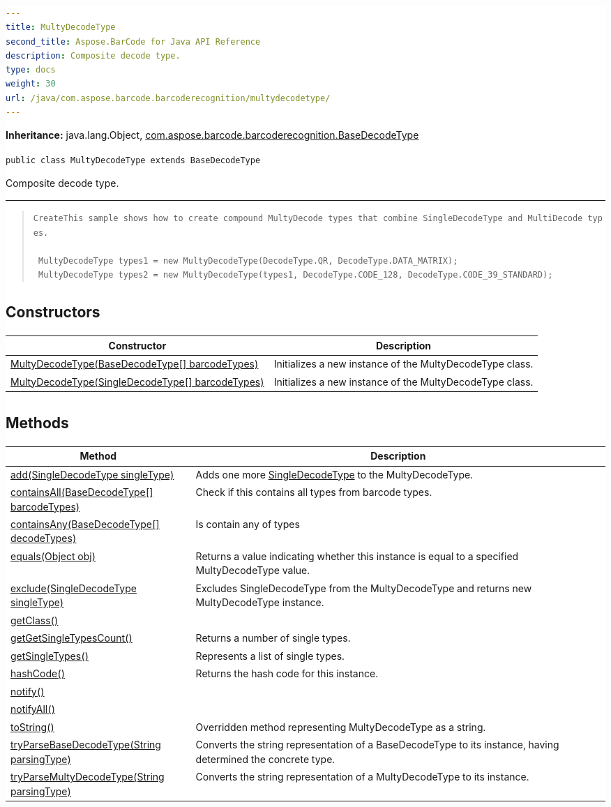 ```yaml
---
title: MultyDecodeType
second_title: Aspose.BarCode for Java API Reference
description: Composite decode type.
type: docs
weight: 30
url: /java/com.aspose.barcode.barcoderecognition/multydecodetype/
---
```

**Inheritance:**
java.lang.Object, [com.aspose.barcode.barcoderecognition.BaseDecodeType](../../com.aspose.barcode.barcoderecognition/basedecodetype)
```
public class MultyDecodeType extends BaseDecodeType
```

Composite decode type.

--------------------

> ```
> CreateThis sample shows how to create compound MultyDecode types that combine SingleDecodeType and MultiDecode types.
>  
>  MultyDecodeType types1 = new MultyDecodeType(DecodeType.QR, DecodeType.DATA_MATRIX);
>  MultyDecodeType types2 = new MultyDecodeType(types1, DecodeType.CODE_128, DecodeType.CODE_39_STANDARD);
> ```
## Constructors

| Constructor | Description |
| --- | --- |
| [MultyDecodeType(BaseDecodeType[] barcodeTypes)](#MultyDecodeType-com.aspose.barcode.barcoderecognition.BaseDecodeType...-) | Initializes a new instance of the  MultyDecodeType  class. |
| [MultyDecodeType(SingleDecodeType[] barcodeTypes)](#MultyDecodeType-com.aspose.barcode.barcoderecognition.SingleDecodeType...-) | Initializes a new instance of the  MultyDecodeType  class. |
## Methods

| Method | Description |
| --- | --- |
| [add(SingleDecodeType singleType)](#add-com.aspose.barcode.barcoderecognition.SingleDecodeType-) | Adds one more [SingleDecodeType](../../com.aspose.barcode.barcoderecognition/singledecodetype) to the MultyDecodeType. |
| [containsAll(BaseDecodeType[] barcodeTypes)](#containsAll-com.aspose.barcode.barcoderecognition.BaseDecodeType...-) | Check if this contains all types from barcode types. |
| [containsAny(BaseDecodeType[] decodeTypes)](#containsAny-com.aspose.barcode.barcoderecognition.BaseDecodeType...-) | Is contain any of types |
| [equals(Object obj)](#equals-java.lang.Object-) | Returns a value indicating whether this instance is equal to a specified  MultyDecodeType  value. |
| [exclude(SingleDecodeType singleType)](#exclude-com.aspose.barcode.barcoderecognition.SingleDecodeType-) | Excludes  SingleDecodeType  from the MultyDecodeType and returns new MultyDecodeType instance. |
| [getClass()](#getClass--) |  |
| [getGetSingleTypesCount()](#getGetSingleTypesCount--) | Returns a number of single types. |
| [getSingleTypes()](#getSingleTypes--) | Represents a list of single types. |
| [hashCode()](#hashCode--) | Returns the hash code for this instance. |
| [notify()](#notify--) |  |
| [notifyAll()](#notifyAll--) |  |
| [toString()](#toString--) | Overridden method representing MultyDecodeType as a string. |
| [tryParseBaseDecodeType(String parsingType)](#tryParseBaseDecodeType-java.lang.String-) | Converts the string representation of a BaseDecodeType to its instance, having determined the concrete type. |
| [tryParseMultyDecodeType(String parsingType)](#tryParseMultyDecodeType-java.lang.String-) | Converts the string representation of a MultyDecodeType to its instance. |